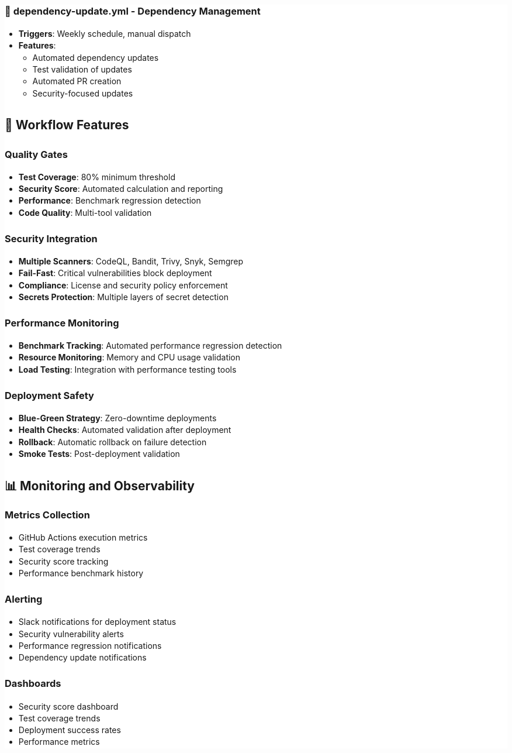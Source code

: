 ### 🔄 **dependency-update.yml** - Dependency Management
- **Triggers**: Weekly schedule, manual dispatch
- **Features**:
  - Automated dependency updates
  - Test validation of updates
  - Automated PR creation
  - Security-focused updates

## 🎯 Workflow Features

### Quality Gates
- **Test Coverage**: 80% minimum threshold
- **Security Score**: Automated calculation and reporting
- **Performance**: Benchmark regression detection
- **Code Quality**: Multi-tool validation

### Security Integration
- **Multiple Scanners**: CodeQL, Bandit, Trivy, Snyk, Semgrep
- **Fail-Fast**: Critical vulnerabilities block deployment
- **Compliance**: License and security policy enforcement
- **Secrets Protection**: Multiple layers of secret detection

### Performance Monitoring
- **Benchmark Tracking**: Automated performance regression detection
- **Resource Monitoring**: Memory and CPU usage validation
- **Load Testing**: Integration with performance testing tools

### Deployment Safety
- **Blue-Green Strategy**: Zero-downtime deployments
- **Health Checks**: Automated validation after deployment
- **Rollback**: Automatic rollback on failure detection
- **Smoke Tests**: Post-deployment validation

## 📊 Monitoring and Observability

### Metrics Collection
- GitHub Actions execution metrics
- Test coverage trends
- Security score tracking
- Performance benchmark history

### Alerting
- Slack notifications for deployment status
- Security vulnerability alerts
- Performance regression notifications
- Dependency update notifications

### Dashboards
- Security score dashboard
- Test coverage trends
- Deployment success rates
- Performance metrics
